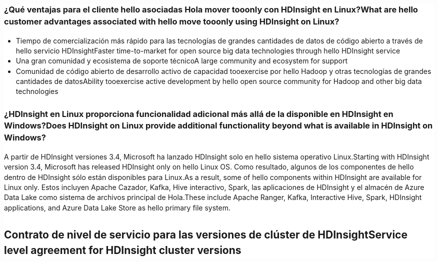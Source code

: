 ### <a name="what-are-hello-customer-advantages-associated-with-hello-move-tooonly-using-hdinsight-on-linux"></a><span data-ttu-id="15a87-393">¿Qué ventajas para el cliente hello asociadas Hola mover tooonly con HDInsight en Linux?</span><span class="sxs-lookup"><span data-stu-id="15a87-393">What are hello customer advantages associated with hello move tooonly using HDInsight on Linux?</span></span>
* <span data-ttu-id="15a87-394">Tiempo de comercialización más rápido para las tecnologías de grandes cantidades de datos de código abierto a través de hello servicio HDInsight</span><span class="sxs-lookup"><span data-stu-id="15a87-394">Faster time-to-market for open source big data technologies through hello HDInsight service</span></span>
* <span data-ttu-id="15a87-395">Una gran comunidad y ecosistema de soporte técnico</span><span class="sxs-lookup"><span data-stu-id="15a87-395">A large community and ecosystem for support</span></span>
* <span data-ttu-id="15a87-396">Comunidad de código abierto de desarrollo activo de capacidad tooexercise por hello Hadoop y otras tecnologías de grandes cantidades de datos</span><span class="sxs-lookup"><span data-stu-id="15a87-396">Ability tooexercise active development by hello open source community for Hadoop and other big data technologies</span></span>

### <a name="does-hdinsight-on-linux-provide-additional-functionality-beyond-what-is-available-in-hdinsight-on-windows"></a><span data-ttu-id="15a87-397">¿HDInsight en Linux proporciona funcionalidad adicional más allá de la disponible en HDInsight en Windows?</span><span class="sxs-lookup"><span data-stu-id="15a87-397">Does HDInsight on Linux provide additional functionality beyond what is available in HDInsight on Windows?</span></span>
<span data-ttu-id="15a87-398">A partir de HDInsight versiones 3.4, Microsoft ha lanzado HDInsight solo en hello sistema operativo Linux.</span><span class="sxs-lookup"><span data-stu-id="15a87-398">Starting with HDInsight version 3.4, Microsoft has released HDInsight only on hello Linux OS.</span></span> <span data-ttu-id="15a87-399">Como resultado, algunos de los componentes de hello dentro de HDInsight sólo están disponibles para Linux.</span><span class="sxs-lookup"><span data-stu-id="15a87-399">As a result, some of hello components within HDInsight are available for Linux only.</span></span> <span data-ttu-id="15a87-400">Estos incluyen Apache Cazador, Kafka, Hive interactivo, Spark, las aplicaciones de HDInsight y el almacén de Azure Data Lake como sistema de archivos principal de Hola.</span><span class="sxs-lookup"><span data-stu-id="15a87-400">These include Apache Ranger, Kafka, Interactive Hive, Spark, HDInsight applications, and Azure Data Lake Store as hello primary file system.</span></span> 

## <a name="service-level-agreement-for-hdinsight-cluster-versions"></a><span data-ttu-id="15a87-401">Contrato de nivel de servicio para las versiones de clúster de HDInsight</span><span class="sxs-lookup"><span data-stu-id="15a87-401">Service level agreement for HDInsight cluster versions</span></span>